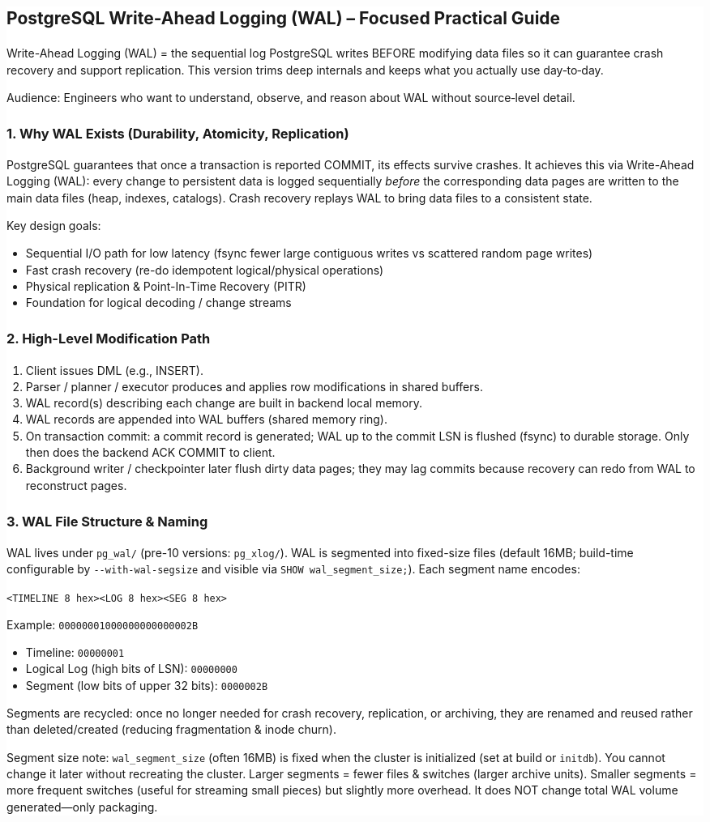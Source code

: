 ## PostgreSQL Write-Ahead Logging (WAL) – Focused Practical Guide

Write-Ahead Logging (WAL) = the sequential log PostgreSQL writes BEFORE modifying data files so it can guarantee crash recovery and support replication. This version trims deep internals and keeps what you actually use day‑to‑day.

Audience: Engineers who want to understand, observe, and reason about WAL without source‑level detail.

### 1. Why WAL Exists (Durability, Atomicity, Replication)
PostgreSQL guarantees that once a transaction is reported COMMIT, its effects survive crashes. It achieves this via Write-Ahead Logging (WAL): every change to persistent data is logged sequentially *before* the corresponding data pages are written to the main data files (heap, indexes, catalogs). Crash recovery replays WAL to bring data files to a consistent state.

Key design goals:
- Sequential I/O path for low latency (fsync fewer large contiguous writes vs scattered random page writes)
- Fast crash recovery (re-do idempotent logical/physical operations)
- Physical replication & Point-In-Time Recovery (PITR)
- Foundation for logical decoding / change streams

### 2. High-Level Modification Path
1. Client issues DML (e.g., INSERT).
2. Parser / planner / executor produces and applies row modifications in shared buffers.
3. WAL record(s) describing each change are built in backend local memory.
4. WAL records are appended into WAL buffers (shared memory ring).
5. On transaction commit: a commit record is generated; WAL up to the commit LSN is flushed (fsync) to durable storage. Only then does the backend ACK COMMIT to client.
6. Background writer / checkpointer later flush dirty data pages; they may lag commits because recovery can redo from WAL to reconstruct pages.

### 3. WAL File Structure & Naming
WAL lives under `pg_wal/` (pre-10 versions: `pg_xlog/`). WAL is segmented into fixed-size files (default 16MB; build-time configurable by `--with-wal-segsize` and visible via `SHOW wal_segment_size;`). Each segment name encodes:

`<TIMELINE 8 hex><LOG 8 hex><SEG 8 hex>`

Example: `00000001000000000000002B`
- Timeline: `00000001`
- Logical Log (high bits of LSN): `00000000`
- Segment (low bits of upper 32 bits): `0000002B`

Segments are recycled: once no longer needed for crash recovery, replication, or archiving, they are renamed and reused rather than deleted/created (reducing fragmentation & inode churn).

Segment size note: `wal_segment_size` (often 16MB) is fixed when the cluster is initialized (set at build or `initdb`). You cannot change it later without recreating the cluster. Larger segments = fewer files & switches (larger archive units). Smaller segments = more frequent switches (useful for streaming small pieces) but slightly more overhead. It does NOT change total WAL volume generated—only packaging.
